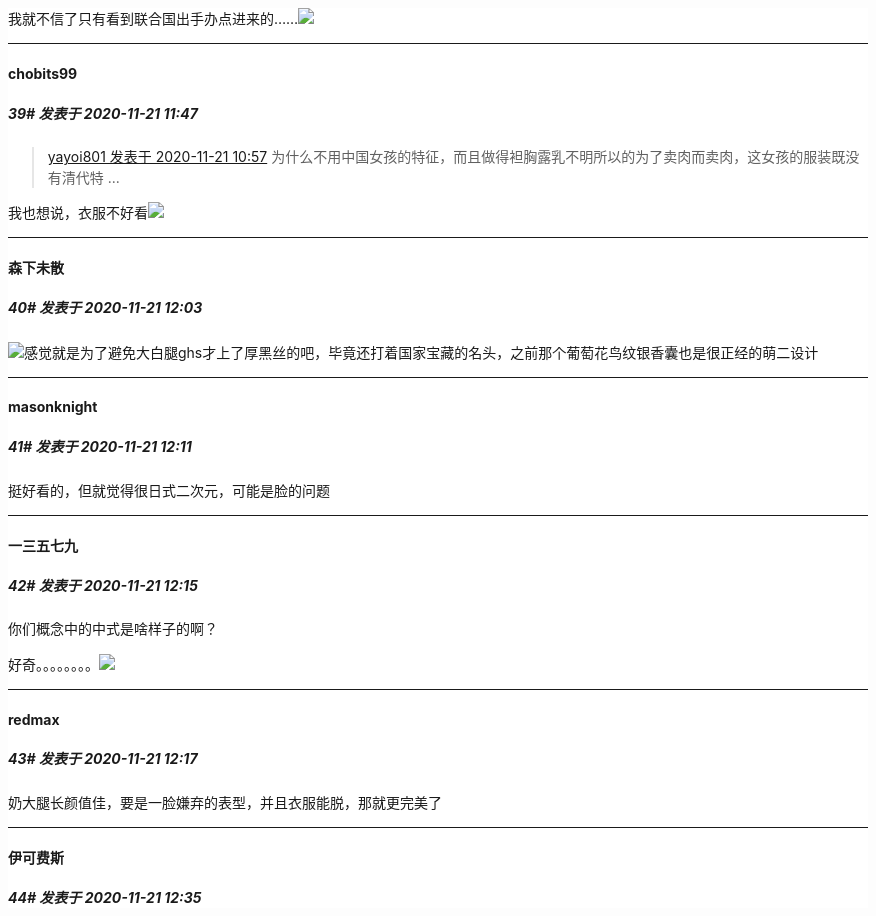 
我就不信了只有看到联合国出手办点进来的……<img src="https://static.saraba1st.com/image/smiley/face2017/148.png" referrerpolicy="no-referrer">


-----

####  chobits99  
##### 39#       发表于 2020-11-21 11:47


<blockquote><a href="httphttps://bbs.saraba1st.com/2b/forum.php?mod=redirect&amp;goto=findpost&amp;pid=49467925&amp;ptid=1973499" target="_blank">yayoi801 发表于 2020-11-21 10:57</a>
为什么不用中国女孩的特征，而且做得袒胸露乳不明所以的为了卖肉而卖肉，这女孩的服装既没有清代特 ...</blockquote>
我也想说，衣服不好看<img src="https://static.saraba1st.com/image/smiley/face2017/018.png" referrerpolicy="no-referrer">


-----

####  森下未散  
##### 40#       发表于 2020-11-21 12:03


<img src="https://static.saraba1st.com/image/smiley/face2017/013.png" referrerpolicy="no-referrer">感觉就是为了避免大白腿ghs才上了厚黑丝的吧，毕竟还打着国家宝藏的名头，之前那个葡萄花鸟纹银香囊也是很正经的萌二设计


-----

####  masonknight  
##### 41#       发表于 2020-11-21 12:11


挺好看的，但就觉得很日式二次元，可能是脸的问题


-----

####  一三五七九  
##### 42#       发表于 2020-11-21 12:15


你们概念中的中式是啥样子的啊？

好奇。。。。。。。。<img src="https://static.saraba1st.com/image/smiley/face2017/037.png" referrerpolicy="no-referrer">


-----

####  redmax  
##### 43#       发表于 2020-11-21 12:17


奶大腿长颜值佳，要是一脸嫌弃的表型，并且衣服能脱，那就更完美了


-----

####  伊可费斯  
##### 44#       发表于 2020-11-21 12:35
